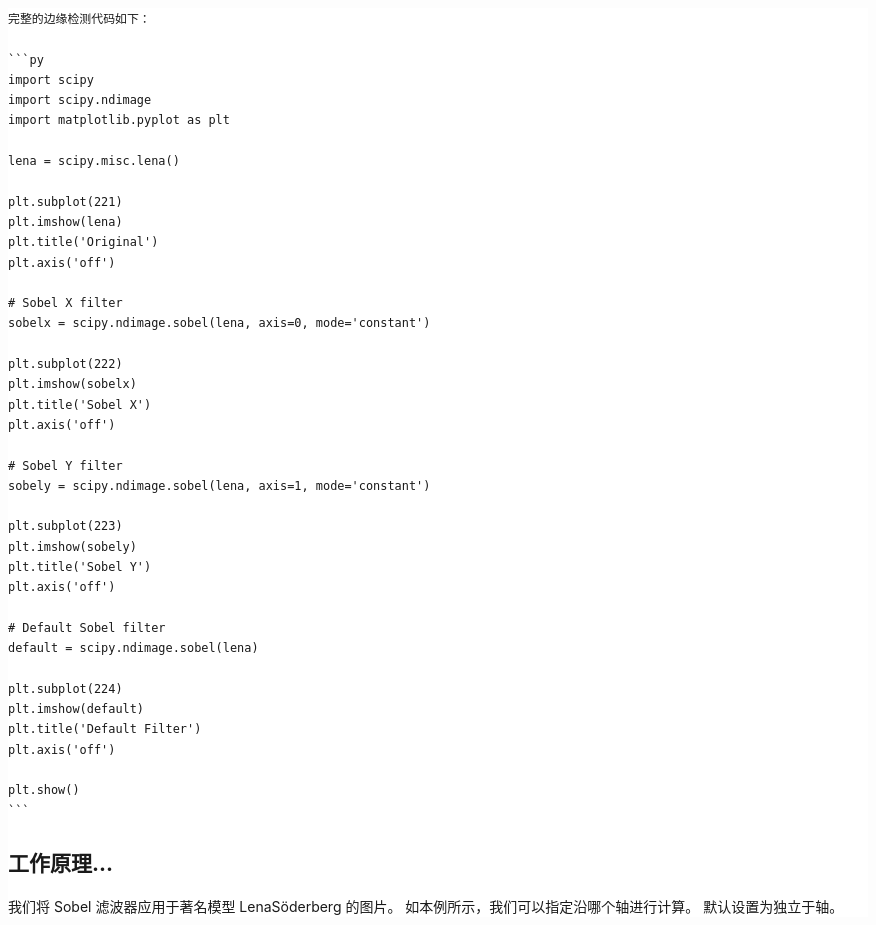     完整的边缘检测代码如下：

    ```py
    import scipy
    import scipy.ndimage
    import matplotlib.pyplot as plt

    lena = scipy.misc.lena()

    plt.subplot(221)
    plt.imshow(lena)
    plt.title('Original')
    plt.axis('off')

    # Sobel X filter
    sobelx = scipy.ndimage.sobel(lena, axis=0, mode='constant')

    plt.subplot(222)
    plt.imshow(sobelx)
    plt.title('Sobel X')
    plt.axis('off')

    # Sobel Y filter
    sobely = scipy.ndimage.sobel(lena, axis=1, mode='constant')

    plt.subplot(223)
    plt.imshow(sobely)
    plt.title('Sobel Y')
    plt.axis('off')

    # Default Sobel filter
    default = scipy.ndimage.sobel(lena)

    plt.subplot(224)
    plt.imshow(default)
    plt.title('Default Filter')
    plt.axis('off')

    plt.show()
    ```

## 工作原理...

我们将  Sobel 滤波器应用于著名模型  LenaSöderberg 的图片。 如本例所示，我们可以指定沿哪个轴进行计算。 默认设置为独立于轴。